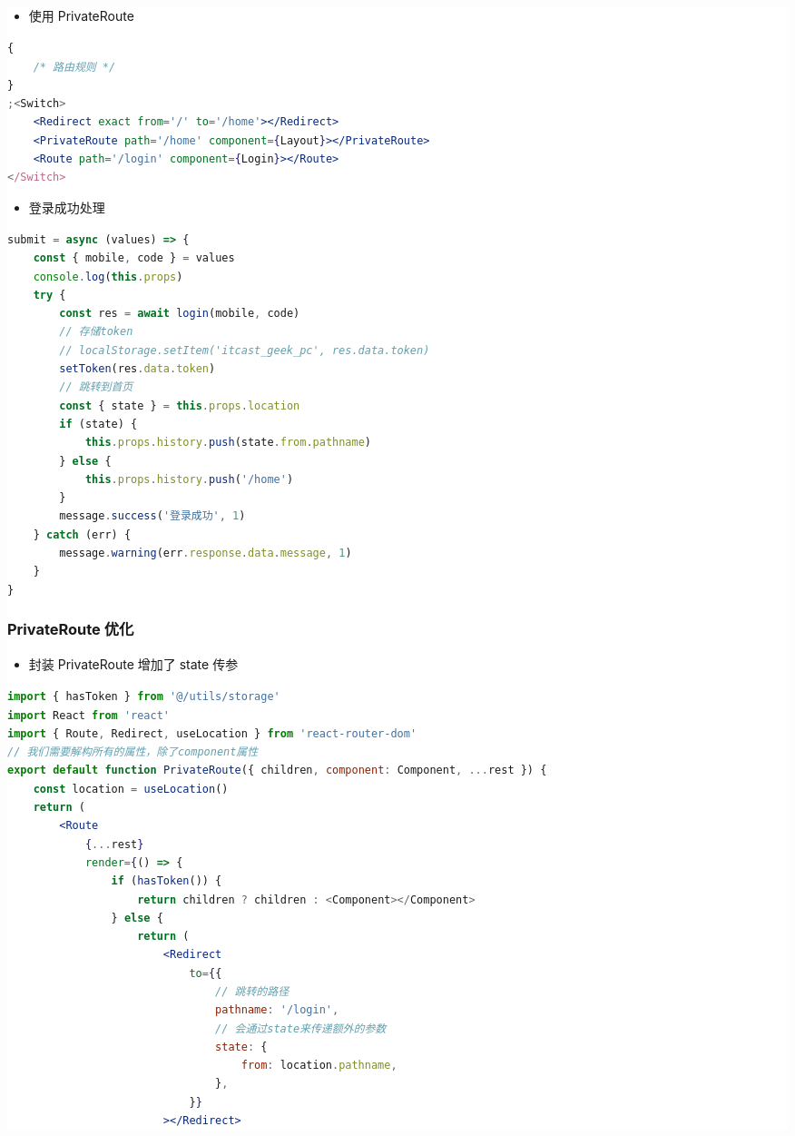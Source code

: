 -   使用 PrivateRoute

```jsx
{
    /* 路由规则 */
}
;<Switch>
    <Redirect exact from='/' to='/home'></Redirect>
    <PrivateRoute path='/home' component={Layout}></PrivateRoute>
    <Route path='/login' component={Login}></Route>
</Switch>
```

-   登录成功处理

```jsx
submit = async (values) => {
    const { mobile, code } = values
    console.log(this.props)
    try {
        const res = await login(mobile, code)
        // 存储token
        // localStorage.setItem('itcast_geek_pc', res.data.token)
        setToken(res.data.token)
        // 跳转到首页
        const { state } = this.props.location
        if (state) {
            this.props.history.push(state.from.pathname)
        } else {
            this.props.history.push('/home')
        }
        message.success('登录成功', 1)
    } catch (err) {
        message.warning(err.response.data.message, 1)
    }
}
```

### PrivateRoute 优化

-   封装 PrivateRoute 增加了 state 传参

```jsx
import { hasToken } from '@/utils/storage'
import React from 'react'
import { Route, Redirect, useLocation } from 'react-router-dom'
// 我们需要解构所有的属性，除了component属性
export default function PrivateRoute({ children, component: Component, ...rest }) {
    const location = useLocation()
    return (
        <Route
            {...rest}
            render={() => {
                if (hasToken()) {
                    return children ? children : <Component></Component>
                } else {
                    return (
                        <Redirect
                            to={{
                                // 跳转的路径
                                pathname: '/login',
                                // 会通过state来传递额外的参数
                                state: {
                                    from: location.pathname,
                                },
                            }}
                        ></Redirect>
```